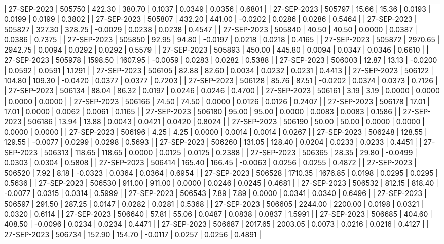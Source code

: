 | 27-SEP-2023 | 505750 | 422.30 | 380.70 | 0.1037 | 0.0349 | 0.0356 | 0.6801 |
| 27-SEP-2023 | 505797 | 15.66 | 15.36 | 0.0193 | 0.0199 | 0.0199 | 0.3802 |
| 27-SEP-2023 | 505807 | 432.20 | 441.00 | -0.0202 | 0.0286 | 0.0286 | 0.5464 |
| 27-SEP-2023 | 505827 | 327.30 | 328.25 | -0.0029 | 0.0238 | 0.0238 | 0.4547 |
| 27-SEP-2023 | 505840 | 40.50 | 40.50 | 0.0000 | 0.0387 | 0.0386 | 0.7375 |
| 27-SEP-2023 | 505850 | 92.95 | 94.80 | -0.0197 | 0.0218 | 0.0218 | 0.4165 |
| 27-SEP-2023 | 505872 | 2970.65 | 2942.75 | 0.0094 | 0.0292 | 0.0292 | 0.5579 |
| 27-SEP-2023 | 505893 | 450.00 | 445.80 | 0.0094 | 0.0347 | 0.0346 | 0.6610 |
| 27-SEP-2023 | 505978 | 1598.50 | 1607.95 | -0.0059 | 0.0283 | 0.0282 | 0.5388 |
| 27-SEP-2023 | 506003 | 12.87 | 13.13 | -0.0200 | 0.0592 | 0.0591 | 1.1291 |
| 27-SEP-2023 | 506105 | 82.88 | 82.60 | 0.0034 | 0.0232 | 0.0231 | 0.4413 |
| 27-SEP-2023 | 506122 | 104.80 | 109.30 | -0.0420 | 0.0377 | 0.0377 | 0.7203 |
| 27-SEP-2023 | 506128 | 85.76 | 87.51 | -0.0202 | 0.0374 | 0.0373 | 0.7126 |
| 27-SEP-2023 | 506134 | 88.04 | 86.32 | 0.0197 | 0.0246 | 0.0246 | 0.4700 |
| 27-SEP-2023 | 506161 | 3.19 | 3.19 | 0.0000 | 0.0000 | 0.0000 | 0.0000 |
| 27-SEP-2023 | 506166 | 74.50 | 74.50 | 0.0000 | 0.0126 | 0.0126 | 0.2407 |
| 27-SEP-2023 | 506178 | 17.01 | 17.01 | 0.0000 | 0.0062 | 0.0061 | 0.1165 |
| 27-SEP-2023 | 506180 | 95.00 | 95.00 | 0.0000 | 0.0083 | 0.0083 | 0.1586 |
| 27-SEP-2023 | 506186 | 13.94 | 13.88 | 0.0043 | 0.0421 | 0.0420 | 0.8024 |
| 27-SEP-2023 | 506190 | 50.00 | 50.00 | 0.0000 | 0.0000 | 0.0000 | 0.0000 |
| 27-SEP-2023 | 506196 | 4.25 | 4.25 | 0.0000 | 0.0014 | 0.0014 | 0.0267 |
| 27-SEP-2023 | 506248 | 128.55 | 129.55 | -0.0077 | 0.0299 | 0.0298 | 0.5693 |
| 27-SEP-2023 | 506260 | 131.05 | 128.40 | 0.0204 | 0.0233 | 0.0233 | 0.4451 |
| 27-SEP-2023 | 506313 | 118.65 | 118.65 | 0.0000 | 0.0125 | 0.0125 | 0.2388 |
| 27-SEP-2023 | 506365 | 28.35 | 29.80 | -0.0499 | 0.0303 | 0.0304 | 0.5808 |
| 27-SEP-2023 | 506414 | 165.40 | 166.45 | -0.0063 | 0.0256 | 0.0255 | 0.4872 |
| 27-SEP-2023 | 506520 | 7.92 | 8.18 | -0.0323 | 0.0364 | 0.0364 | 0.6954 |
| 27-SEP-2023 | 506528 | 1710.35 | 1676.85 | 0.0198 | 0.0295 | 0.0295 | 0.5636 |
| 27-SEP-2023 | 506530 | 911.00 | 911.00 | 0.0000 | 0.0246 | 0.0245 | 0.4681 |
| 27-SEP-2023 | 506532 | 812.15 | 818.40 | -0.0077 | 0.0315 | 0.0314 | 0.5999 |
| 27-SEP-2023 | 506543 | 7.89 | 7.89 | 0.0000 | 0.0341 | 0.0340 | 0.6496 |
| 27-SEP-2023 | 506597 | 291.50 | 287.25 | 0.0147 | 0.0282 | 0.0281 | 0.5368 |
| 27-SEP-2023 | 506605 | 2244.00 | 2200.00 | 0.0198 | 0.0321 | 0.0320 | 0.6114 |
| 27-SEP-2023 | 506640 | 57.81 | 55.06 | 0.0487 | 0.0838 | 0.0837 | 1.5991 |
| 27-SEP-2023 | 506685 | 404.60 | 408.50 | -0.0096 | 0.0234 | 0.0234 | 0.4471 |
| 27-SEP-2023 | 506687 | 2017.65 | 2003.05 | 0.0073 | 0.0216 | 0.0216 | 0.4127 |
| 27-SEP-2023 | 506734 | 152.90 | 154.70 | -0.0117 | 0.0257 | 0.0256 | 0.4891 |